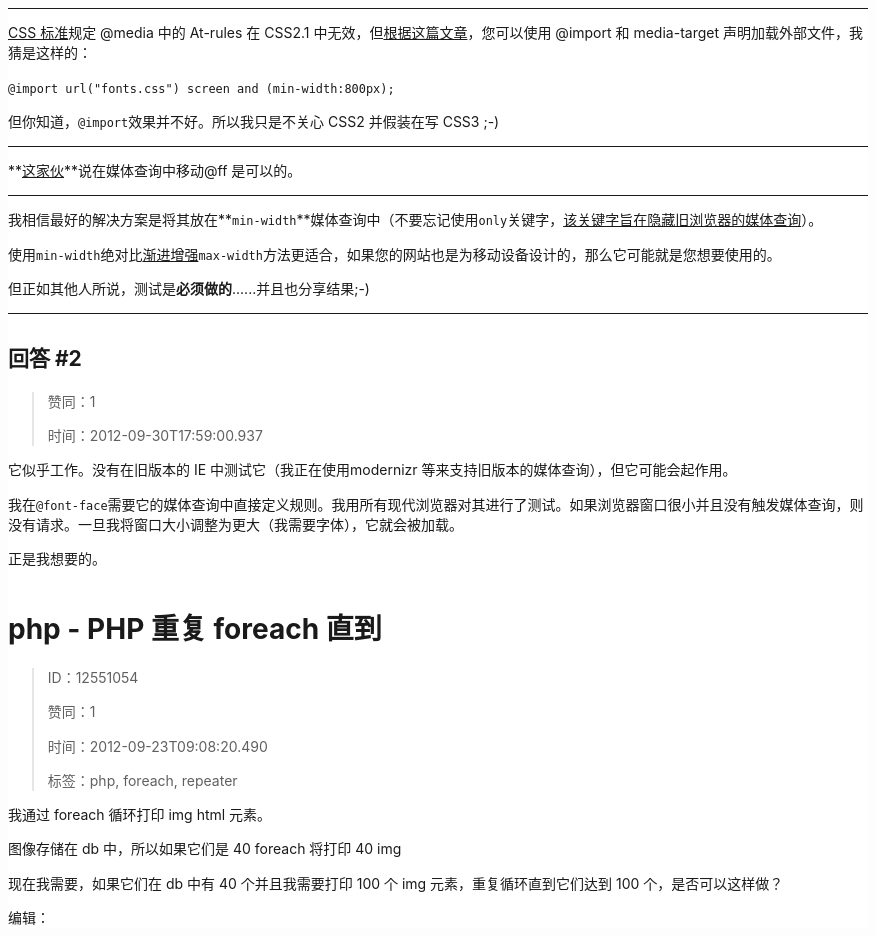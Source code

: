 * * *

[CSS 标准](http://www.w3.org/TR/CSS21/media.html#at-media-rule)规定 @media 中的 At-rules 在 CSS2.1 中无效，但[根据这篇文章](http://www.quora.com/CSS3/Can-font-face-fonts-be-selectively-loaded-within-media-queries)，您可以使用 @import 和 media-target 声明加载外部文件，我猜是这样的：

```
@import url("fonts.css") screen and (min-width:800px); 
```

但你知道，`@import`效果并不好。所以我只是不关心 CSS2 并假装在写 CSS3 ;​​-)

* * *

**[这家伙](http://www.peachpit.com/articles/article.aspx?p=1929616&seqNum=5)**说在媒体查询中移动@ff 是可以的。

* * *

我相信最好的解决方案是将其放在**`min-width`**媒体查询中（不要忘记使用`only`关键字，[该关键字旨在隐藏旧浏览器的媒体查询](http://www.adobe.com/devnet/dreamweaver/articles/introducing-media-queries.html)）。

使用`min-width`绝对比[渐进增强](http://www.alistapart.com/articles/understandingprogressiveenhancement/)`max-width`方法更适合，如果您的网站也是为移动设备设计的，那么它可能就是您想要使用的。

但正如其他人所说，测试是**必须做的**......并且也分享结果;-)

* * *

## 回答 #2

> 赞同：1
> 
> 时间：2012-09-30T17:59:00.937

它似乎工作。没有在旧版本的 IE 中测试它（我正在使用modernizr 等来支持旧版本的媒体查询），但它可能会起作用。

我在`@font-face`需要它的媒体查询中直接定义规则。我用所有现代浏览器对其进行了测试。如果浏览器窗口很小并且没有触发媒体查询，则没有请求。一旦我将窗口大小调整为更大（我需要字体），它就会被加载。

正是我想要的。

# php - PHP 重复 foreach 直到

> ID：12551054
> 
> 赞同：1
> 
> 时间：2012-09-23T09:08:20.490
> 
> 标签：php, foreach, repeater

我通过 foreach 循环打印 img html 元素。

图像存储在 db 中，所以如果它们是 40 foreach 将打印 40 img

现在我需要，如果它们在 db 中有 40 个并且我需要打印 100 个 img 元素，重复循环直到它们达到 100 个，是否可以这样做？

编辑：
